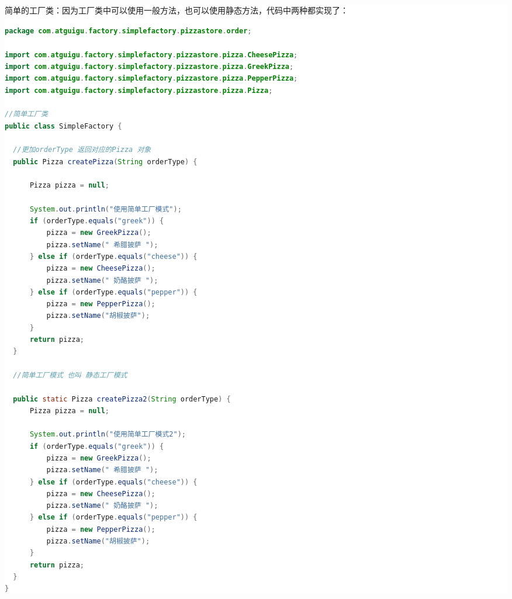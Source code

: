   简单的工厂类：因为工厂类中可以使用一般方法，也可以使用静态方法，代码中两种都实现了：

  ```java
  package com.atguigu.factory.simplefactory.pizzastore.order;
  
  import com.atguigu.factory.simplefactory.pizzastore.pizza.CheesePizza;
  import com.atguigu.factory.simplefactory.pizzastore.pizza.GreekPizza;
  import com.atguigu.factory.simplefactory.pizzastore.pizza.PepperPizza;
  import com.atguigu.factory.simplefactory.pizzastore.pizza.Pizza;
  
  //简单工厂类
  public class SimpleFactory {
  
  	//更加orderType 返回对应的Pizza 对象
  	public Pizza createPizza(String orderType) {
  
  		Pizza pizza = null;
  
  		System.out.println("使用简单工厂模式");
  		if (orderType.equals("greek")) {
  			pizza = new GreekPizza();
  			pizza.setName(" 希腊披萨 ");
  		} else if (orderType.equals("cheese")) {
  			pizza = new CheesePizza();
  			pizza.setName(" 奶酪披萨 ");
  		} else if (orderType.equals("pepper")) {
  			pizza = new PepperPizza();
  			pizza.setName("胡椒披萨");
  		}
  		return pizza;
  	}
  	
  	//简单工厂模式 也叫 静态工厂模式 
  	
  	public static Pizza createPizza2(String orderType) {
  		Pizza pizza = null;
  
  		System.out.println("使用简单工厂模式2");
  		if (orderType.equals("greek")) {
  			pizza = new GreekPizza();
  			pizza.setName(" 希腊披萨 ");
  		} else if (orderType.equals("cheese")) {
  			pizza = new CheesePizza();
  			pizza.setName(" 奶酪披萨 ");
  		} else if (orderType.equals("pepper")) {
  			pizza = new PepperPizza();
  			pizza.setName("胡椒披萨");
  		}
  		return pizza;
  	}
  }
  
  ```
